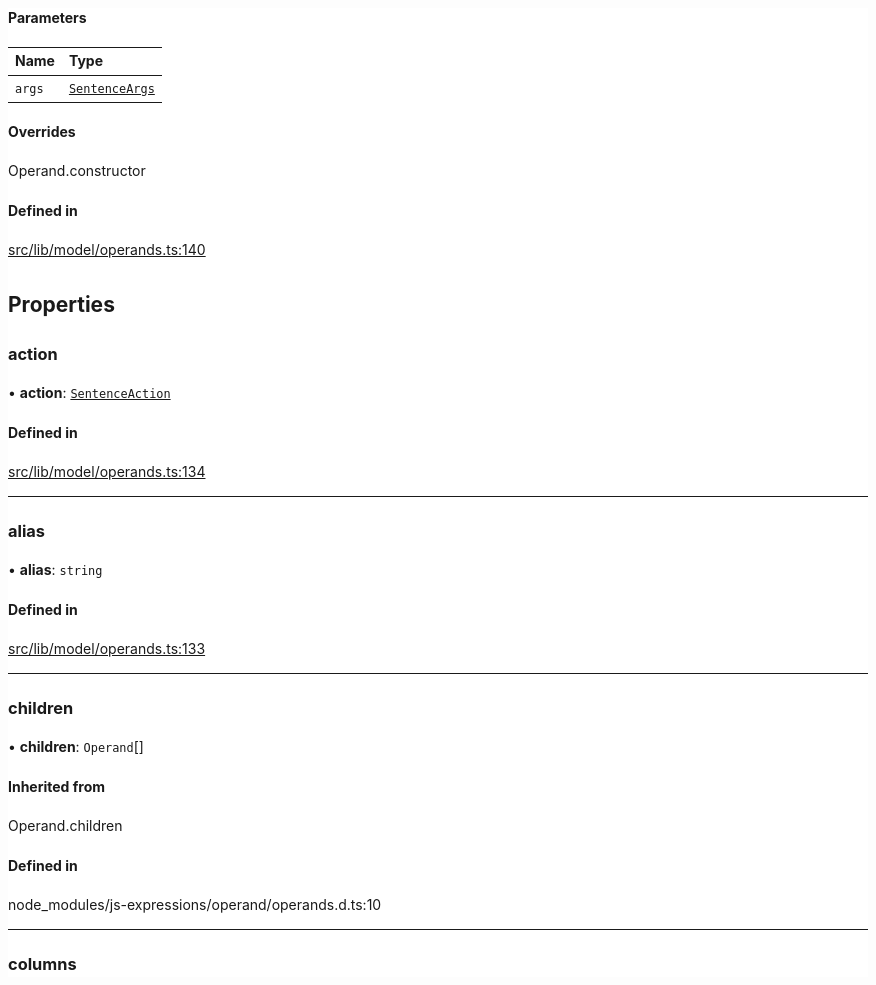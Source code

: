 #### Parameters

| Name | Type |
| :------ | :------ |
| `args` | [`SentenceArgs`](../interfaces/model.SentenceArgs.md) |

#### Overrides

Operand.constructor

#### Defined in

[src/lib/model/operands.ts:140](https://github.com/FlavioLionelRita/lambdaorm/blob/0fd718a/src/lib/model/operands.ts#L140)

## Properties

### action

• **action**: [`SentenceAction`](../enums/model.SentenceAction.md)

#### Defined in

[src/lib/model/operands.ts:134](https://github.com/FlavioLionelRita/lambdaorm/blob/0fd718a/src/lib/model/operands.ts#L134)

___

### alias

• **alias**: `string`

#### Defined in

[src/lib/model/operands.ts:133](https://github.com/FlavioLionelRita/lambdaorm/blob/0fd718a/src/lib/model/operands.ts#L133)

___

### children

• **children**: `Operand`[]

#### Inherited from

Operand.children

#### Defined in

node_modules/js-expressions/operand/operands.d.ts:10

___

### columns
